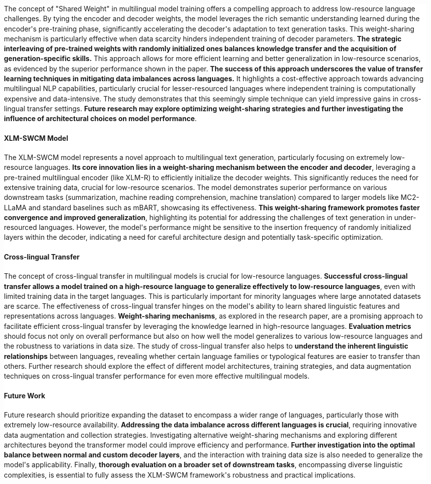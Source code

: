 The concept of "Shared Weight" in multilingual model training offers a compelling approach to address low-resource language challenges. By tying the encoder and decoder weights, the model leverages the rich semantic understanding learned during the encoder's pre-training phase, significantly accelerating the decoder's adaptation to text generation tasks. This weight-sharing mechanism is particularly effective when data scarcity hinders independent training of decoder parameters. **The strategic interleaving of pre-trained weights with randomly initialized ones balances knowledge transfer and the acquisition of generation-specific skills.**  This approach allows for more efficient learning and better generalization in low-resource scenarios, as evidenced by the superior performance shown in the paper.  **The success of this approach underscores the value of transfer learning techniques in mitigating data imbalances across languages.** It highlights a cost-effective approach towards advancing multilingual NLP capabilities, particularly crucial for lesser-resourced languages where independent training is computationally expensive and data-intensive. The study demonstrates that this seemingly simple technique can yield impressive gains in cross-lingual transfer settings. **Future research may explore optimizing weight-sharing strategies and further investigating the influence of architectural choices on model performance**.

#### XLM-SWCM Model
The XLM-SWCM model represents a novel approach to multilingual text generation, particularly focusing on extremely low-resource languages.  **Its core innovation lies in a weight-sharing mechanism between the encoder and decoder**, leveraging a pre-trained multilingual encoder (like XLM-R) to efficiently initialize the decoder weights. This significantly reduces the need for extensive training data, crucial for low-resource scenarios. The model demonstrates superior performance on various downstream tasks (summarization, machine reading comprehension, machine translation) compared to larger models like MC2-LLaMA and standard baselines such as mBART, showcasing its effectiveness.  **This weight-sharing framework promotes faster convergence and improved generalization**, highlighting its potential for addressing the challenges of text generation in under-resourced languages.  However, the model's performance might be sensitive to the insertion frequency of randomly initialized layers within the decoder, indicating a need for careful architecture design and potentially task-specific optimization.

#### Cross-lingual Transfer
The concept of cross-lingual transfer in multilingual models is crucial for low-resource languages.  **Successful cross-lingual transfer allows a model trained on a high-resource language to generalize effectively to low-resource languages**, even with limited training data in the target languages. This is particularly important for minority languages where large annotated datasets are scarce.  The effectiveness of cross-lingual transfer hinges on the model's ability to learn shared linguistic features and representations across languages.  **Weight-sharing mechanisms**, as explored in the research paper, are a promising approach to facilitate efficient cross-lingual transfer by leveraging the knowledge learned in high-resource languages.  **Evaluation metrics** should focus not only on overall performance but also on how well the model generalizes to various low-resource languages and the robustness to variations in data size. The study of cross-lingual transfer also helps to **understand the inherent linguistic relationships** between languages, revealing whether certain language families or typological features are easier to transfer than others.  Further research should explore the effect of different model architectures, training strategies, and data augmentation techniques on cross-lingual transfer performance for even more effective multilingual models.

#### Future Work
Future research should prioritize expanding the dataset to encompass a wider range of languages, particularly those with extremely low-resource availability.  **Addressing the data imbalance across different languages is crucial**, requiring innovative data augmentation and collection strategies.  Investigating alternative weight-sharing mechanisms and exploring different architectures beyond the transformer model could improve efficiency and performance.  **Further investigation into the optimal balance between normal and custom decoder layers**, and the interaction with training data size is also needed to generalize the model's applicability. Finally, **thorough evaluation on a broader set of downstream tasks**, encompassing diverse linguistic complexities, is essential to fully assess the XLM-SWCM framework's robustness and practical implications.
